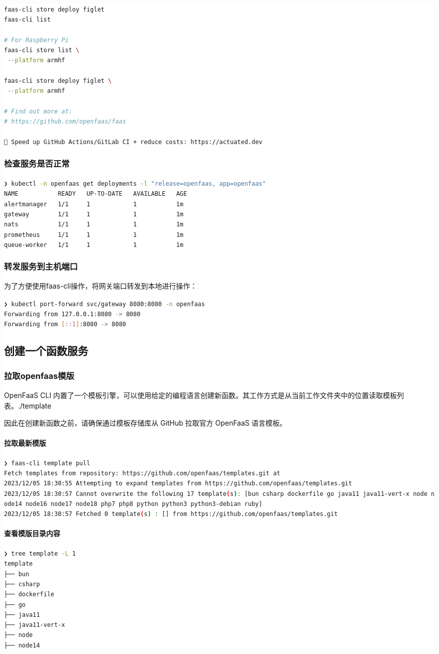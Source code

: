 ```bash
faas-cli store deploy figlet
faas-cli list

# For Raspberry Pi
faas-cli store list \
 --platform armhf

faas-cli store deploy figlet \
 --platform armhf

# Find out more at:
# https://github.com/openfaas/faas

🚀 Speed up GitHub Actions/GitLab CI + reduce costs: https://actuated.dev
```

### 检查服务是否正常
```bash
❯ kubectl -n openfaas get deployments -l "release=openfaas, app=openfaas"
NAME           READY   UP-TO-DATE   AVAILABLE   AGE
alertmanager   1/1     1            1           1m
gateway        1/1     1            1           1m
nats           1/1     1            1           1m
prometheus     1/1     1            1           1m
queue-worker   1/1     1            1           1m
```

### 转发服务到主机端口

为了方便使用faas-cli操作，将网关端口转发到本地进行操作：
```bash
❯ kubectl port-forward svc/gateway 8080:8080 -n openfaas
Forwarding from 127.0.0.1:8080 -> 8080
Forwarding from [::1]:8080 -> 8080
```

## 创建一个函数服务

### 拉取openfaas模版
OpenFaaS CLI 内置了一个模板引擎，可以使用给定的编程语言创建新函数。其工作方式是从当前工作文件夹中的位置读取模板列表。./template

因此在创建新函数之前，请确保通过模板存储库从 GitHub 拉取官方 OpenFaaS 语言模板。
#### 拉取最新模版
```bash
❯ faas-cli template pull
Fetch templates from repository: https://github.com/openfaas/templates.git at
2023/12/05 18:30:55 Attempting to expand templates from https://github.com/openfaas/templates.git
2023/12/05 18:30:57 Cannot overwrite the following 17 template(s): [bun csharp dockerfile go java11 java11-vert-x node node14 node16 node17 node18 php7 php8 python python3 python3-debian ruby]
2023/12/05 18:30:57 Fetched 0 template(s) : [] from https://github.com/openfaas/templates.git
```
#### 查看模版目录内容
```bash
❯ tree template -L 1
template
├── bun
├── csharp
├── dockerfile
├── go
├── java11
├── java11-vert-x
├── node
├── node14
```